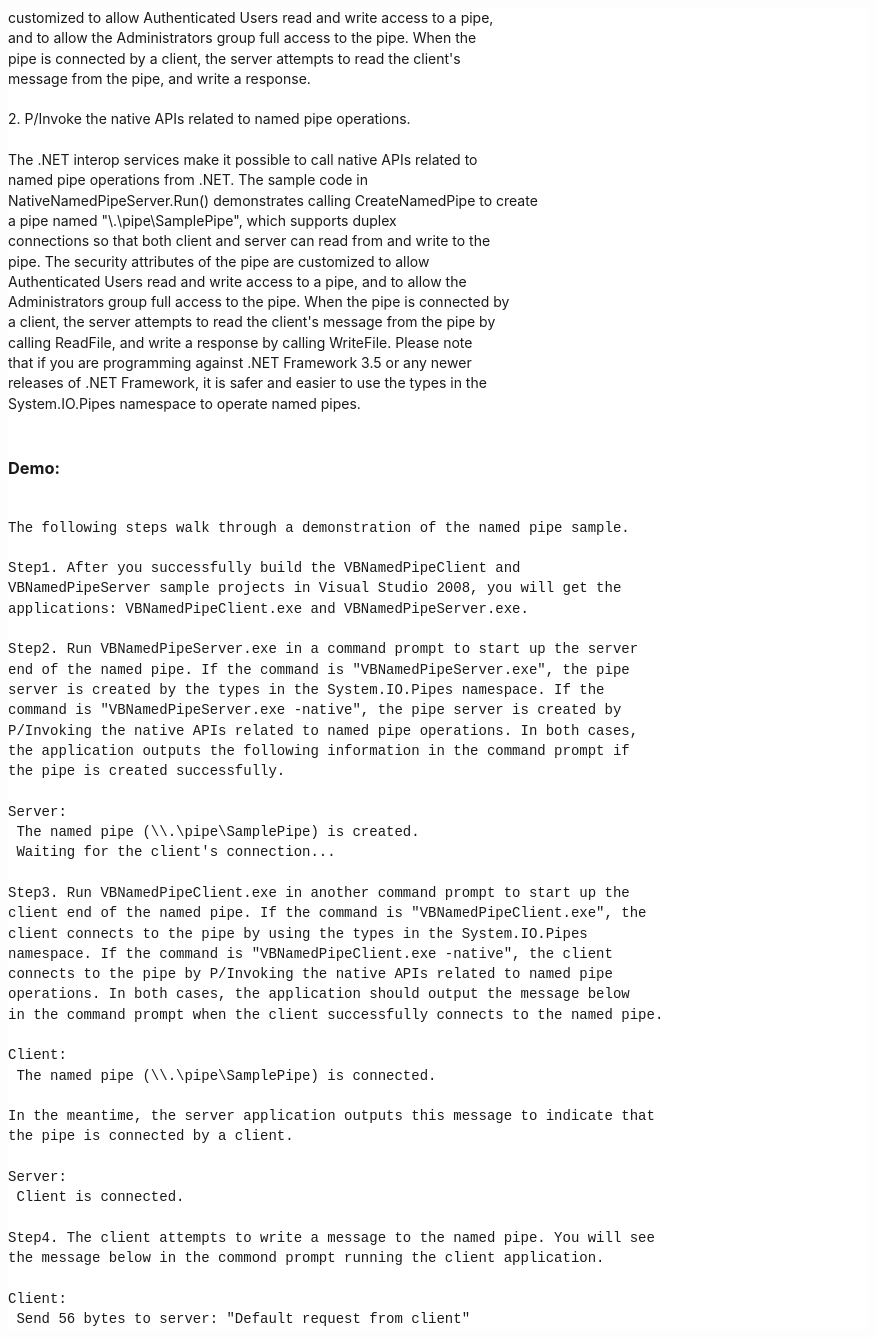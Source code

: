 customized to allow Authenticated Users read and write access to a pipe, <br>
and to allow the Administrators group full access to the pipe. When the <br>
pipe is connected by a client, the server attempts to read the client's <br>
message from the pipe, and write a response.<br>
<br>
2. P/Invoke the native APIs related to named pipe operations.<br>
<br>
The .NET interop services make it possible to call native APIs related to <br>
named pipe operations from .NET. The sample code in <br>
NativeNamedPipeServer.Run() demonstrates calling CreateNamedPipe to create <br>
a pipe named &quot;\\.\pipe\SamplePipe&quot;, which supports duplex <br>
connections so that both client and server can read from and write to the <br>
pipe. The security attributes of the pipe are customized to allow <br>
Authenticated Users read and write access to a pipe, and to allow the <br>
Administrators group full access to the pipe. When the pipe is connected by <br>
a client, the server attempts to read the client's message from the pipe by <br>
calling ReadFile, and write a response by calling WriteFile. Please note <br>
that if you are programming against .NET Framework 3.5 or any newer <br>
releases of .NET Framework, it is safer and easier to use the types in the <br>
System.IO.Pipes namespace to operate named pipes.<br>
<br>
</p>
<h3>Demo:</h3>
<p style="font-family:Courier New"><br>
The following steps walk through a demonstration of the named pipe sample.<br>
<br>
Step1. After you successfully build the VBNamedPipeClient and <br>
VBNamedPipeServer sample projects in Visual Studio 2008, you will get the <br>
applications: VBNamedPipeClient.exe and VBNamedPipeServer.exe. <br>
<br>
Step2. Run VBNamedPipeServer.exe in a command prompt to start up the server <br>
end of the named pipe. If the command is &quot;VBNamedPipeServer.exe&quot;, the pipe <br>
server is created by the types in the System.IO.Pipes namespace. If the <br>
command is &quot;VBNamedPipeServer.exe -native&quot;, the pipe server is created by <br>
P/Invoking the native APIs related to named pipe operations. In both cases, <br>
the application outputs the following information in the command prompt if <br>
the pipe is created successfully.<br>
<br>
Server:<br>
&nbsp;The named pipe (\\.\pipe\SamplePipe) is created.<br>
&nbsp;Waiting for the client's connection...<br>
<br>
Step3. Run VBNamedPipeClient.exe in another command prompt to start up the <br>
client end of the named pipe. If the command is &quot;VBNamedPipeClient.exe&quot;, the <br>
client connects to the pipe by using the types in the System.IO.Pipes <br>
namespace. If the command is &quot;VBNamedPipeClient.exe -native&quot;, the client <br>
connects to the pipe by P/Invoking the native APIs related to named pipe <br>
operations. In both cases, the application should output the message below <br>
in the command prompt when the client successfully connects to the named pipe.<br>
<br>
Client:<br>
&nbsp;The named pipe (\\.\pipe\SamplePipe) is connected.<br>
<br>
In the meantime, the server application outputs this message to indicate that <br>
the pipe is connected by a client.<br>
<br>
Server:<br>
&nbsp;Client is connected.<br>
<br>
Step4. The client attempts to write a message to the named pipe. You will see <br>
the message below in the commond prompt running the client application.<br>
<br>
Client:<br>
&nbsp;Send 56 bytes to server: &quot;Default request from client&quot;<br>